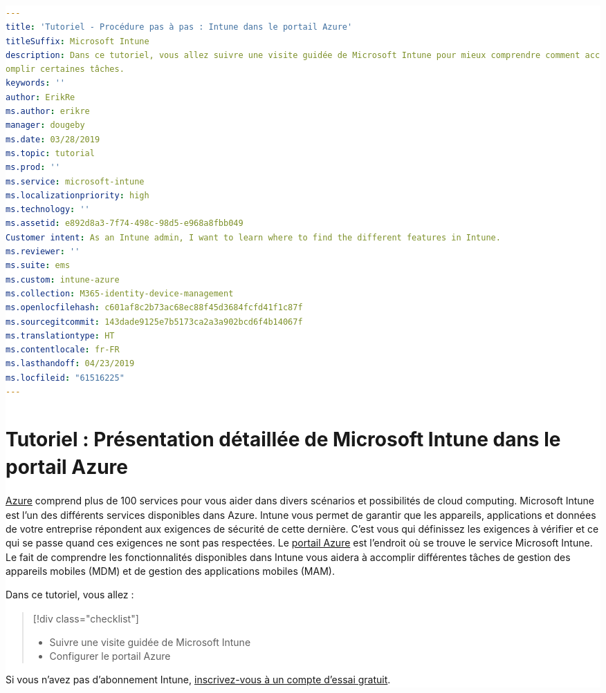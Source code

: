 ```yaml
---
title: 'Tutoriel - Procédure pas à pas : Intune dans le portail Azure'
titleSuffix: Microsoft Intune
description: Dans ce tutoriel, vous allez suivre une visite guidée de Microsoft Intune pour mieux comprendre comment accomplir certaines tâches.
keywords: ''
author: ErikRe
ms.author: erikre
manager: dougeby
ms.date: 03/28/2019
ms.topic: tutorial
ms.prod: ''
ms.service: microsoft-intune
ms.localizationpriority: high
ms.technology: ''
ms.assetid: e892d8a3-7f74-498c-98d5-e968a8fbb049
Customer intent: As an Intune admin, I want to learn where to find the different features in Intune.
ms.reviewer: ''
ms.suite: ems
ms.custom: intune-azure
ms.collection: M365-identity-device-management
ms.openlocfilehash: c601af8c2b73ac68ec88f45d3684fcfd41f1c87f
ms.sourcegitcommit: 143dade9125e7b5173ca2a3a902bcd6f4b14067f
ms.translationtype: HT
ms.contentlocale: fr-FR
ms.lasthandoff: 04/23/2019
ms.locfileid: "61516225"
---
```

# <a name="tutorial-walkthrough-of-microsoft-intune-in-the-azure-portal"></a>Tutoriel : Présentation détaillée de Microsoft Intune dans le portail Azure

[Azure](https://docs.microsoft.com/learn/modules/welcome-to-azure) comprend plus de 100 services pour vous aider dans divers scénarios et possibilités de cloud computing. Microsoft Intune est l’un des différents services disponibles dans Azure. Intune vous permet de garantir que les appareils, applications et données de votre entreprise répondent aux exigences de sécurité de cette dernière. C’est vous qui définissez les exigences à vérifier et ce qui se passe quand ces exigences ne sont pas respectées. Le [portail Azure](https://portal.azure.com) est l’endroit où se trouve le service Microsoft Intune. Le fait de comprendre les fonctionnalités disponibles dans Intune vous aidera à accomplir différentes tâches de gestion des appareils mobiles (MDM) et de gestion des applications mobiles (MAM).

Dans ce tutoriel, vous allez :
> [!div class="checklist"]
> * Suivre une visite guidée de Microsoft Intune
> * Configurer le portail Azure

Si vous n’avez pas d’abonnement Intune, [inscrivez-vous à un compte d’essai gratuit](free-trial-sign-up.md).
